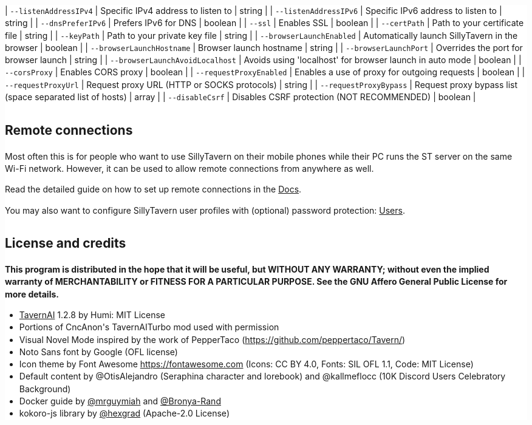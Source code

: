 | `--listenAddressIPv4`           | Specific IPv4 address to listen to                                   | string   |
| `--listenAddressIPv6`           | Specific IPv6 address to listen to                                   | string   |
| `--dnsPreferIPv6`               | Prefers IPv6 for DNS                                                 | boolean  |
| `--ssl`                         | Enables SSL                                                          | boolean  |
| `--certPath`                    | Path to your certificate file                                        | string   |
| `--keyPath`                     | Path to your private key file                                        | string   |
| `--browserLaunchEnabled`        | Automatically launch SillyTavern in the browser                      | boolean  |
| `--browserLaunchHostname`       | Browser launch hostname                                              | string   |
| `--browserLaunchPort`           | Overrides the port for browser launch                                | string   |
| `--browserLaunchAvoidLocalhost` | Avoids using 'localhost' for browser launch in auto mode             | boolean  |
| `--corsProxy`                   | Enables CORS proxy                                                   | boolean  |
| `--requestProxyEnabled`         | Enables a use of proxy for outgoing requests                         | boolean  |
| `--requestProxyUrl`             | Request proxy URL (HTTP or SOCKS protocols)                          | string   |
| `--requestProxyBypass`          | Request proxy bypass list (space separated list of hosts)            | array    |
| `--disableCsrf`                 | Disables CSRF protection (NOT RECOMMENDED)                           | boolean  |

## Remote connections

Most often this is for people who want to use SillyTavern on their mobile phones while their PC runs the ST server on the same Wi-Fi network. However, it can be used to allow remote connections from anywhere as well.

Read the detailed guide on how to set up remote connections in the [Docs](https://docs.sillytavern.app/usage/remoteconnections/).

You may also want to configure SillyTavern user profiles with (optional) password protection: [Users](https://docs.sillytavern.app/administration/multi-user/).

## License and credits

**This program is distributed in the hope that it will be useful,
but WITHOUT ANY WARRANTY; without even the implied warranty of
MERCHANTABILITY or FITNESS FOR A PARTICULAR PURPOSE.  See the
GNU Affero General Public License for more details.**

* [TavernAI](https://github.com/TavernAI/TavernAI) 1.2.8 by Humi: MIT License
* Portions of CncAnon's TavernAITurbo mod used with permission
* Visual Novel Mode inspired by the work of PepperTaco (<https://github.com/peppertaco/Tavern/>)
* Noto Sans font by Google (OFL license)
* Icon theme by Font Awesome <https://fontawesome.com> (Icons: CC BY 4.0, Fonts: SIL OFL 1.1, Code: MIT License)
* Default content by @OtisAlejandro (Seraphina character and lorebook) and @kallmeflocc (10K Discord Users Celebratory Background)
* Docker guide by [@mrguymiah](https://github.com/mrguymiah) and [@Bronya-Rand](https://github.com/Bronya-Rand)
* kokoro-js library by [@hexgrad](https://github.com/hexgrad) (Apache-2.0 License)
